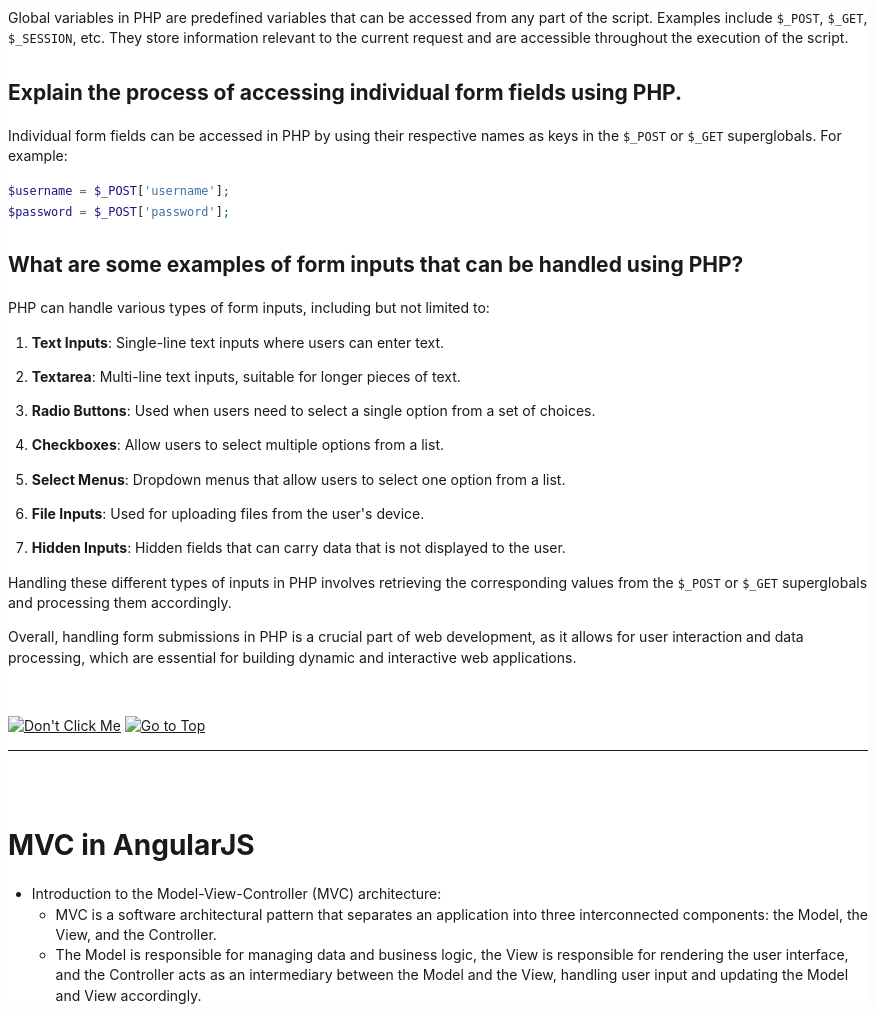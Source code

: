 Global variables in PHP are predefined variables that can be accessed from any part of the script. Examples include `$_POST`, `$_GET`, `$_SESSION`, etc. They store information relevant to the current request and are accessible throughout the execution of the script.

## Explain the process of accessing individual form fields using PHP.

Individual form fields can be accessed in PHP by using their respective names as keys in the `$_POST` or `$_GET` superglobals. For example:

```php
$username = $_POST['username'];
$password = $_POST['password'];
```

## What are some examples of form inputs that can be handled using PHP?

PHP can handle various types of form inputs, including but not limited to:

1. **Text Inputs**: Single-line text inputs where users can enter text.

2. **Textarea**: Multi-line text inputs, suitable for longer pieces of text.

3. **Radio Buttons**: Used when users need to select a single option from a set of choices.

4. **Checkboxes**: Allow users to select multiple options from a list.

5. **Select Menus**: Dropdown menus that allow users to select one option from a list.

6. **File Inputs**: Used for uploading files from the user's device.

7. **Hidden Inputs**: Hidden fields that can carry data that is not displayed to the user.

Handling these different types of inputs in PHP involves retrieving the corresponding values from the `$_POST` or `$_GET` superglobals and processing them accordingly.

Overall, handling form submissions in PHP is a crucial part of web development, as it allows for user interaction and data processing, which are essential for building dynamic and interactive web applications.

<br>

[![Don't Click Me](https://img.shields.io/badge/Don't%20Click%20Me-red)](https://www.amazon.in/events/greatindianfestival/%2526ref%253Dac_in_carousel-SLOT1?&linkCode=ll2&tag=live-offers-21&linkId=452ca16dea39f1a06725d2c45235c9d0&language=en_IN&ref_=as_li_ss_tl) [![Go to Top](https://img.shields.io/badge/Go%20to%20Top-blue)](#table-of-contents)

----

<br>

# MVC in AngularJS

- Introduction to the Model-View-Controller (MVC) architecture:
  - MVC is a software architectural pattern that separates an application into three interconnected components: the Model, the View, and the Controller.
  - The Model is responsible for managing data and business logic, the View is responsible for rendering the user interface, and the Controller acts as an intermediary between the Model and the View, handling user input and updating the Model and View accordingly.
 